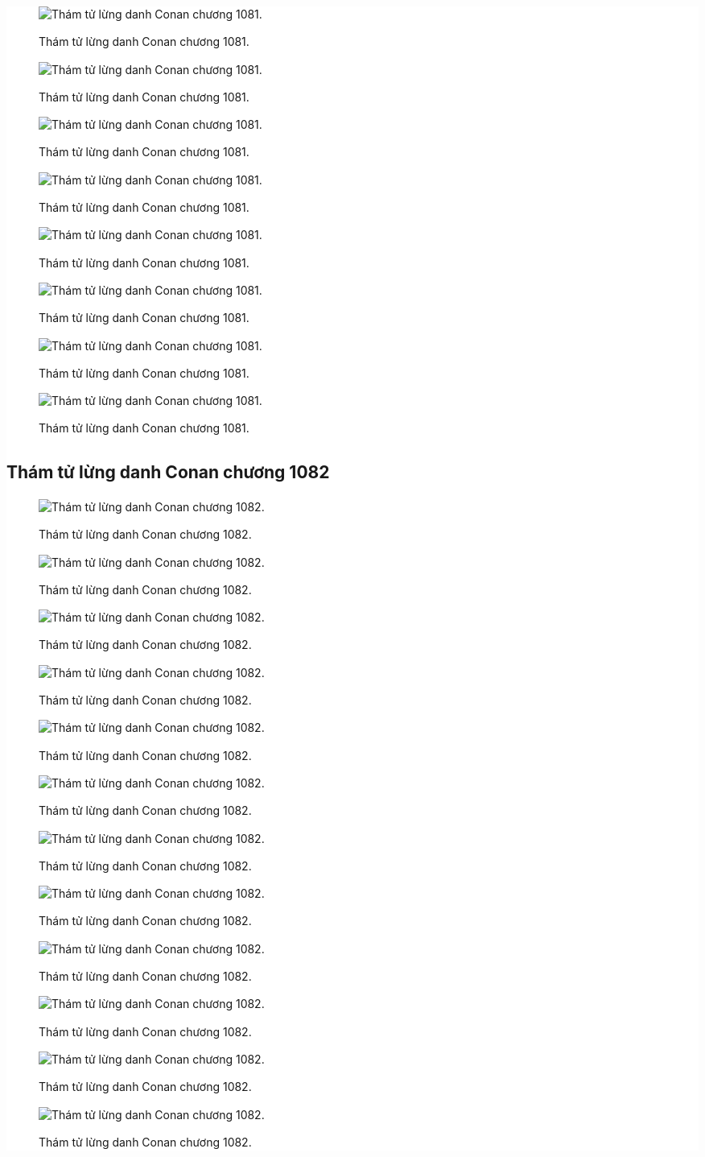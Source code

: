 <figure><img src="https://banmaixanh.vercel.app/manga/gosho-aoyama/tham-tu-lung-danh-conan/1081-11.jpg" alt="Thám tử lừng danh Conan chương 1081." title="Thám tử lừng danh Conan chương 1081." height=100% width=100%><figcaption><p>Thám tử lừng danh Conan chương 1081.</p></figcaption></figure>

<figure><img src="https://banmaixanh.vercel.app/manga/gosho-aoyama/tham-tu-lung-danh-conan/1081-12.jpg" alt="Thám tử lừng danh Conan chương 1081." title="Thám tử lừng danh Conan chương 1081." height=100% width=100%><figcaption><p>Thám tử lừng danh Conan chương 1081.</p></figcaption></figure>

<figure><img src="https://banmaixanh.vercel.app/manga/gosho-aoyama/tham-tu-lung-danh-conan/1081-13.jpg" alt="Thám tử lừng danh Conan chương 1081." title="Thám tử lừng danh Conan chương 1081." height=100% width=100%><figcaption><p>Thám tử lừng danh Conan chương 1081.</p></figcaption></figure>

<figure><img src="https://banmaixanh.vercel.app/manga/gosho-aoyama/tham-tu-lung-danh-conan/1081-14.jpg" alt="Thám tử lừng danh Conan chương 1081." title="Thám tử lừng danh Conan chương 1081." height=100% width=100%><figcaption><p>Thám tử lừng danh Conan chương 1081.</p></figcaption></figure>

<figure><img src="https://banmaixanh.vercel.app/manga/gosho-aoyama/tham-tu-lung-danh-conan/1081-15.jpg" alt="Thám tử lừng danh Conan chương 1081." title="Thám tử lừng danh Conan chương 1081." height=100% width=100%><figcaption><p>Thám tử lừng danh Conan chương 1081.</p></figcaption></figure>

<figure><img src="https://banmaixanh.vercel.app/manga/gosho-aoyama/tham-tu-lung-danh-conan/1081-16.jpg" alt="Thám tử lừng danh Conan chương 1081." title="Thám tử lừng danh Conan chương 1081." height=100% width=100%><figcaption><p>Thám tử lừng danh Conan chương 1081.</p></figcaption></figure>

<figure><img src="https://banmaixanh.vercel.app/manga/gosho-aoyama/tham-tu-lung-danh-conan/1081-17.jpg" alt="Thám tử lừng danh Conan chương 1081." title="Thám tử lừng danh Conan chương 1081." height=100% width=100%><figcaption><p>Thám tử lừng danh Conan chương 1081.</p></figcaption></figure>

<figure><img src="https://banmaixanh.vercel.app/manga/gosho-aoyama/tham-tu-lung-danh-conan/1081-18.jpg" alt="Thám tử lừng danh Conan chương 1081." title="Thám tử lừng danh Conan chương 1081." height=100% width=100%><figcaption><p>Thám tử lừng danh Conan chương 1081.</p></figcaption></figure>

## Thám tử lừng danh Conan chương 1082

<figure><img src="https://banmaixanh.vercel.app/manga/gosho-aoyama/tham-tu-lung-danh-conan/1082-01.jpg" alt="Thám tử lừng danh Conan chương 1082." title="Thám tử lừng danh Conan chương 1082." height=100% width=100%><figcaption><p>Thám tử lừng danh Conan chương 1082.</p></figcaption></figure>

<figure><img src="https://banmaixanh.vercel.app/manga/gosho-aoyama/tham-tu-lung-danh-conan/1082-02.jpg" alt="Thám tử lừng danh Conan chương 1082." title="Thám tử lừng danh Conan chương 1082." height=100% width=100%><figcaption><p>Thám tử lừng danh Conan chương 1082.</p></figcaption></figure>

<figure><img src="https://banmaixanh.vercel.app/manga/gosho-aoyama/tham-tu-lung-danh-conan/1082-03.jpg" alt="Thám tử lừng danh Conan chương 1082." title="Thám tử lừng danh Conan chương 1082." height=100% width=100%><figcaption><p>Thám tử lừng danh Conan chương 1082.</p></figcaption></figure>

<figure><img src="https://banmaixanh.vercel.app/manga/gosho-aoyama/tham-tu-lung-danh-conan/1082-04.jpg" alt="Thám tử lừng danh Conan chương 1082." title="Thám tử lừng danh Conan chương 1082." height=100% width=100%><figcaption><p>Thám tử lừng danh Conan chương 1082.</p></figcaption></figure>

<figure><img src="https://banmaixanh.vercel.app/manga/gosho-aoyama/tham-tu-lung-danh-conan/1082-05.jpg" alt="Thám tử lừng danh Conan chương 1082." title="Thám tử lừng danh Conan chương 1082." height=100% width=100%><figcaption><p>Thám tử lừng danh Conan chương 1082.</p></figcaption></figure>

<figure><img src="https://banmaixanh.vercel.app/manga/gosho-aoyama/tham-tu-lung-danh-conan/1082-06.jpg" alt="Thám tử lừng danh Conan chương 1082." title="Thám tử lừng danh Conan chương 1082." height=100% width=100%><figcaption><p>Thám tử lừng danh Conan chương 1082.</p></figcaption></figure>

<figure><img src="https://banmaixanh.vercel.app/manga/gosho-aoyama/tham-tu-lung-danh-conan/1082-07.jpg" alt="Thám tử lừng danh Conan chương 1082." title="Thám tử lừng danh Conan chương 1082." height=100% width=100%><figcaption><p>Thám tử lừng danh Conan chương 1082.</p></figcaption></figure>

<figure><img src="https://banmaixanh.vercel.app/manga/gosho-aoyama/tham-tu-lung-danh-conan/1082-08.jpg" alt="Thám tử lừng danh Conan chương 1082." title="Thám tử lừng danh Conan chương 1082." height=100% width=100%><figcaption><p>Thám tử lừng danh Conan chương 1082.</p></figcaption></figure>

<figure><img src="https://banmaixanh.vercel.app/manga/gosho-aoyama/tham-tu-lung-danh-conan/1082-09.jpg" alt="Thám tử lừng danh Conan chương 1082." title="Thám tử lừng danh Conan chương 1082." height=100% width=100%><figcaption><p>Thám tử lừng danh Conan chương 1082.</p></figcaption></figure>

<figure><img src="https://banmaixanh.vercel.app/manga/gosho-aoyama/tham-tu-lung-danh-conan/1082-10.jpg" alt="Thám tử lừng danh Conan chương 1082." title="Thám tử lừng danh Conan chương 1082." height=100% width=100%><figcaption><p>Thám tử lừng danh Conan chương 1082.</p></figcaption></figure>

<figure><img src="https://banmaixanh.vercel.app/manga/gosho-aoyama/tham-tu-lung-danh-conan/1082-11.jpg" alt="Thám tử lừng danh Conan chương 1082." title="Thám tử lừng danh Conan chương 1082." height=100% width=100%><figcaption><p>Thám tử lừng danh Conan chương 1082.</p></figcaption></figure>

<figure><img src="https://banmaixanh.vercel.app/manga/gosho-aoyama/tham-tu-lung-danh-conan/1082-12.jpg" alt="Thám tử lừng danh Conan chương 1082." title="Thám tử lừng danh Conan chương 1082." height=100% width=100%><figcaption><p>Thám tử lừng danh Conan chương 1082.</p></figcaption></figure>
